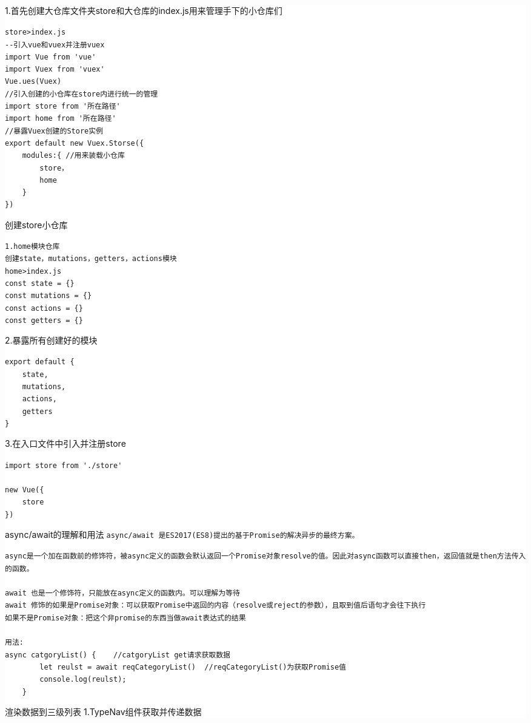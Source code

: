 1.首先创建大仓库文件夹store和大仓库的index.js用来管理手下的小仓库们

```
store>index.js
--引入vue和vuex并注册vuex
import Vue from 'vue'
import Vuex from 'vuex'
Vue.ues(Vuex)
//引入创建的小仓库在store内进行统一的管理
import store from '所在路径'
import home from '所在路径'
//暴露Vuex创建的Store实例
export default new Vuex.Storse({
    modules:{ //用来装载小仓库
		store，
		home
    }
})
```
创建store小仓库
```
1.home模块仓库
创建state，mutations，getters，actions模块
home>index.js
const state = {}
const mutations = {}
const actions = {}
const getters = {}
```
2.暴露所有创建好的模块
```
export default {
    state,
    mutations,
    actions,
    getters
}
```

3.在入口文件中引入并注册store
```
import store from './store'

new Vue({
    store 
})
```

async/await的理解和用法
`async/await 是ES2017(ES8)提出的基于Promise的解决异步的最终方案。`

```
async是一个加在函数前的修饰符，被async定义的函数会默认返回一个Promise对象resolve的值。因此对async函数可以直接then，返回值就是then方法传入的函数。

await 也是一个修饰符，只能放在async定义的函数内。可以理解为等待
await 修饰的如果是Promise对象：可以获取Promise中返回的内容（resolve或reject的参数），且取到值后语句才会往下执行
如果不是Promise对象：把这个非promise的东西当做await表达式的结果

用法:
async catgoryList() {    //catgoryList get请求获取数据
        let reulst = await reqCategoryList()  //reqCategoryList()为获取Promise值
        console.log(reulst);
    }
```
渲染数据到三级列表
1.TypeNav组件获取并传递数据
